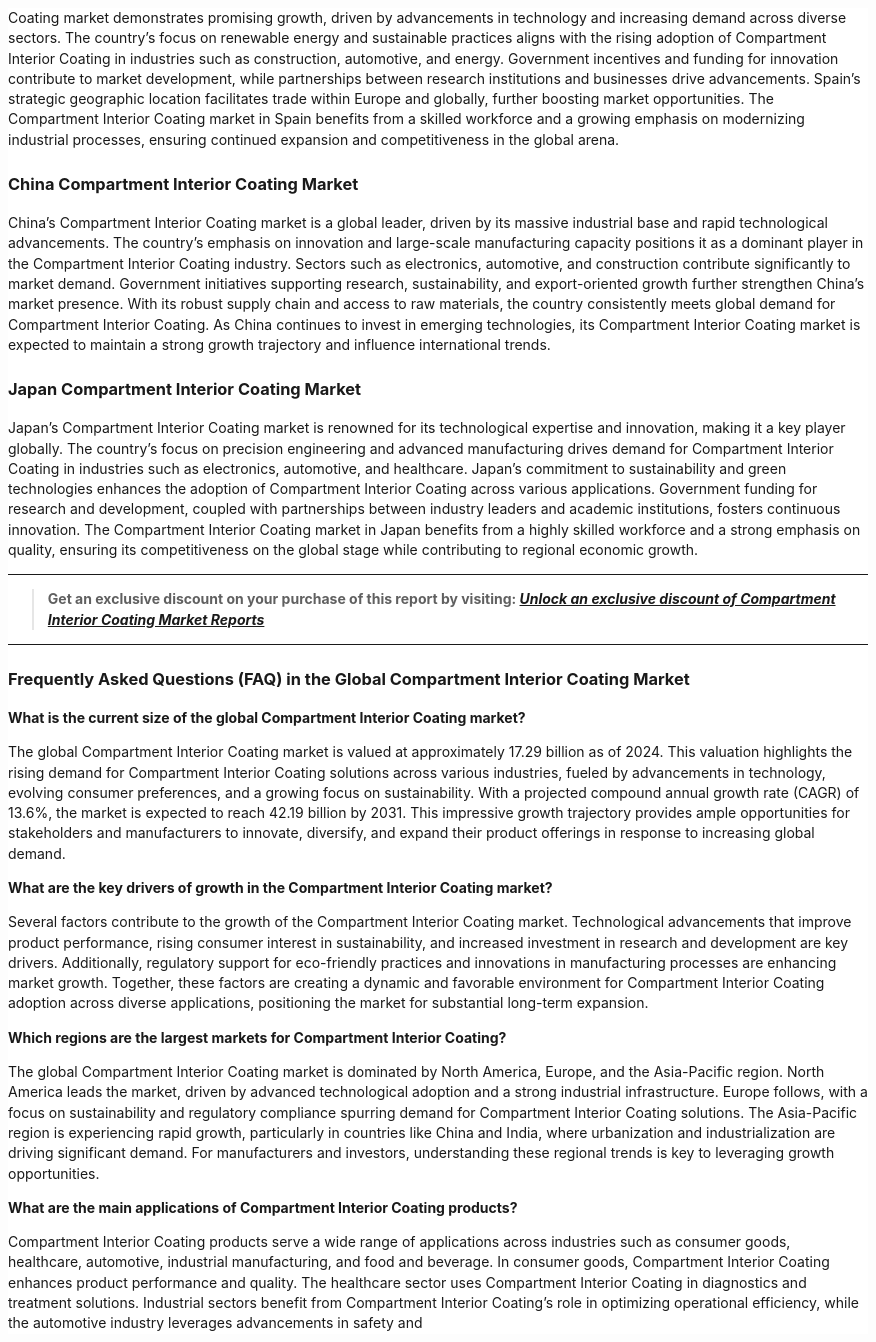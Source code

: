 Coating market demonstrates promising growth, driven by advancements in technology and increasing demand across diverse sectors. The country&rsquo;s focus on renewable energy and sustainable practices aligns with the rising adoption of Compartment Interior Coating in industries such as construction, automotive, and energy. Government incentives and funding for innovation contribute to market development, while partnerships between research institutions and businesses drive advancements. Spain&rsquo;s strategic geographic location facilitates trade within Europe and globally, further boosting market opportunities. The Compartment Interior Coating market in Spain benefits from a skilled workforce and a growing emphasis on modernizing industrial processes, ensuring continued expansion and competitiveness in the global arena.</p><h3>China Compartment Interior Coating Market</h3><p>China&rsquo;s Compartment Interior Coating market is a global leader, driven by its massive industrial base and rapid technological advancements. The country&rsquo;s emphasis on innovation and large-scale manufacturing capacity positions it as a dominant player in the Compartment Interior Coating industry. Sectors such as electronics, automotive, and construction contribute significantly to market demand. Government initiatives supporting research, sustainability, and export-oriented growth further strengthen China&rsquo;s market presence. With its robust supply chain and access to raw materials, the country consistently meets global demand for Compartment Interior Coating. As China continues to invest in emerging technologies, its Compartment Interior Coating market is expected to maintain a strong growth trajectory and influence international trends.</p><h3>Japan Compartment Interior Coating Market</h3><p>Japan&rsquo;s Compartment Interior Coating market is renowned for its technological expertise and innovation, making it a key player globally. The country&rsquo;s focus on precision engineering and advanced manufacturing drives demand for Compartment Interior Coating in industries such as electronics, automotive, and healthcare. Japan&rsquo;s commitment to sustainability and green technologies enhances the adoption of Compartment Interior Coating across various applications. Government funding for research and development, coupled with partnerships between industry leaders and academic institutions, fosters continuous innovation. The Compartment Interior Coating market in Japan benefits from a highly skilled workforce and a strong emphasis on quality, ensuring its competitiveness on the global stage while contributing to regional economic growth.</p><hr /><blockquote><p><strong>Get an exclusive discount on your purchase of this report by visiting: <em><a href="://marketresearchpulse.com/ask-for-discount/120127?utm_source=Github&amp;utm_medium=028">Unlock an exclusive discount of Compartment Interior Coating Market Reports</a></em>&nbsp;</strong></p></blockquote><hr /><h3>Frequently Asked Questions (FAQ) in the Global Compartment Interior Coating Market</h3><p><strong>What is the current size of the global Compartment Interior Coating market?</strong></p><p>The global Compartment Interior Coating market is valued at approximately 17.29 billion as of 2024. This valuation highlights the rising demand for Compartment Interior Coating solutions across various industries, fueled by advancements in technology, evolving consumer preferences, and a growing focus on sustainability. With a projected compound annual growth rate (CAGR) of 13.6%, the market is expected to reach 42.19 billion by 2031. This impressive growth trajectory provides ample opportunities for stakeholders and manufacturers to innovate, diversify, and expand their product offerings in response to increasing global demand.</p><p><strong>What are the key drivers of growth in the Compartment Interior Coating market?</strong></p><p>Several factors contribute to the growth of the Compartment Interior Coating market. Technological advancements that improve product performance, rising consumer interest in sustainability, and increased investment in research and development are key drivers. Additionally, regulatory support for eco-friendly practices and innovations in manufacturing processes are enhancing market growth. Together, these factors are creating a dynamic and favorable environment for Compartment Interior Coating adoption across diverse applications, positioning the market for substantial long-term expansion.</p><p><strong>Which regions are the largest markets for Compartment Interior Coating?</strong></p><p>The global Compartment Interior Coating market is dominated by North America, Europe, and the Asia-Pacific region. North America leads the market, driven by advanced technological adoption and a strong industrial infrastructure. Europe follows, with a focus on sustainability and regulatory compliance spurring demand for Compartment Interior Coating solutions. The Asia-Pacific region is experiencing rapid growth, particularly in countries like China and India, where urbanization and industrialization are driving significant demand. For manufacturers and investors, understanding these regional trends is key to leveraging growth opportunities.</p><p><strong>What are the main applications of Compartment Interior Coating products?</strong></p><p>Compartment Interior Coating products serve a wide range of applications across industries such as consumer goods, healthcare, automotive, industrial manufacturing, and food and beverage. In consumer goods, Compartment Interior Coating enhances product performance and quality. The healthcare sector uses Compartment Interior Coating in diagnostics and treatment solutions. Industrial sectors benefit from Compartment Interior Coating&rsquo;s role in optimizing operational efficiency, while the automotive industry leverages advancements in safety and